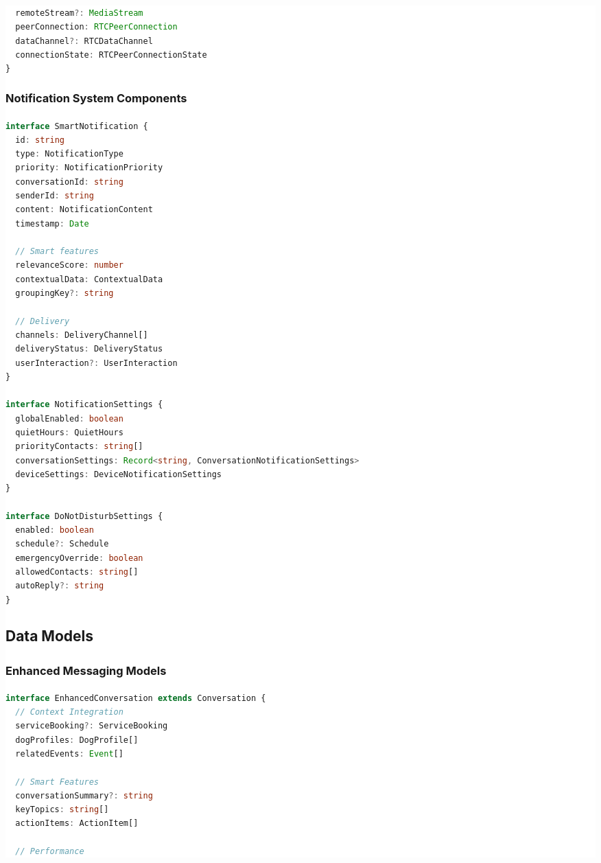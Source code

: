```typescript
  remoteStream?: MediaStream
  peerConnection: RTCPeerConnection
  dataChannel?: RTCDataChannel
  connectionState: RTCPeerConnectionState
}
```

### Notification System Components
```typescript
interface SmartNotification {
  id: string
  type: NotificationType
  priority: NotificationPriority
  conversationId: string
  senderId: string
  content: NotificationContent
  timestamp: Date
  
  // Smart features
  relevanceScore: number
  contextualData: ContextualData
  groupingKey?: string
  
  // Delivery
  channels: DeliveryChannel[]
  deliveryStatus: DeliveryStatus
  userInteraction?: UserInteraction
}

interface NotificationSettings {
  globalEnabled: boolean
  quietHours: QuietHours
  priorityContacts: string[]
  conversationSettings: Record<string, ConversationNotificationSettings>
  deviceSettings: DeviceNotificationSettings
}

interface DoNotDisturbSettings {
  enabled: boolean
  schedule?: Schedule
  emergencyOverride: boolean
  allowedContacts: string[]
  autoReply?: string
}
```

## Data Models

### Enhanced Messaging Models
```typescript
interface EnhancedConversation extends Conversation {
  // Context Integration
  serviceBooking?: ServiceBooking
  dogProfiles: DogProfile[]
  relatedEvents: Event[]
  
  // Smart Features
  conversationSummary?: string
  keyTopics: string[]
  actionItems: ActionItem[]
  
  // Performance
```